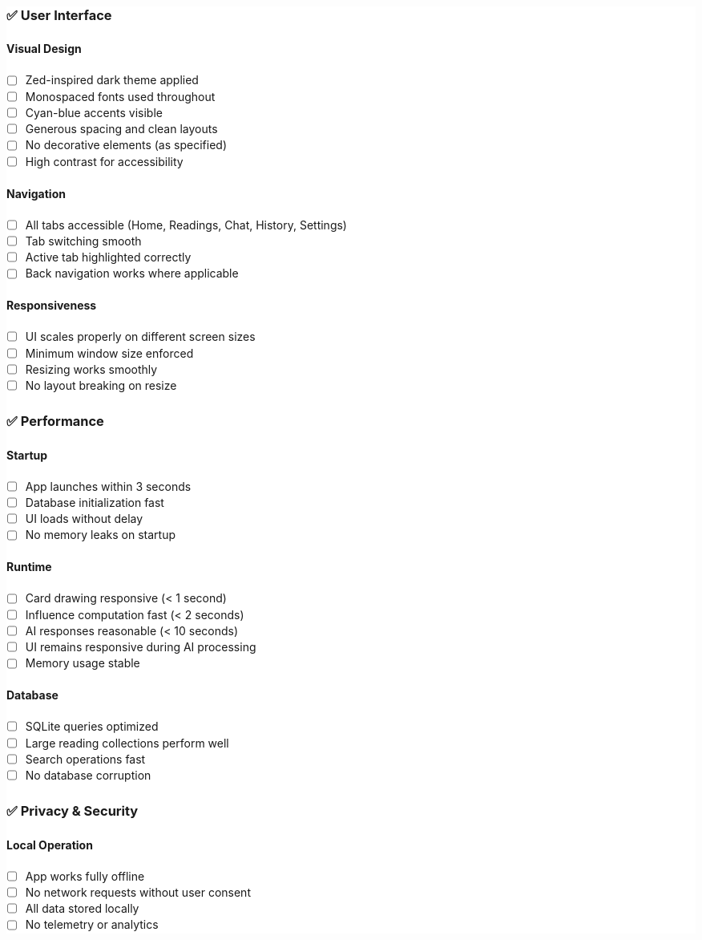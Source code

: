 ### ✅ User Interface

#### Visual Design
- [ ] Zed-inspired dark theme applied
- [ ] Monospaced fonts used throughout
- [ ] Cyan-blue accents visible
- [ ] Generous spacing and clean layouts
- [ ] No decorative elements (as specified)
- [ ] High contrast for accessibility

#### Navigation
- [ ] All tabs accessible (Home, Readings, Chat, History, Settings)
- [ ] Tab switching smooth
- [ ] Active tab highlighted correctly
- [ ] Back navigation works where applicable

#### Responsiveness
- [ ] UI scales properly on different screen sizes
- [ ] Minimum window size enforced
- [ ] Resizing works smoothly
- [ ] No layout breaking on resize

### ✅ Performance

#### Startup
- [ ] App launches within 3 seconds
- [ ] Database initialization fast
- [ ] UI loads without delay
- [ ] No memory leaks on startup

#### Runtime
- [ ] Card drawing responsive (< 1 second)
- [ ] Influence computation fast (< 2 seconds)
- [ ] AI responses reasonable (< 10 seconds)
- [ ] UI remains responsive during AI processing
- [ ] Memory usage stable

#### Database
- [ ] SQLite queries optimized
- [ ] Large reading collections perform well
- [ ] Search operations fast
- [ ] No database corruption

### ✅ Privacy & Security

#### Local Operation
- [ ] App works fully offline
- [ ] No network requests without user consent
- [ ] All data stored locally
- [ ] No telemetry or analytics
